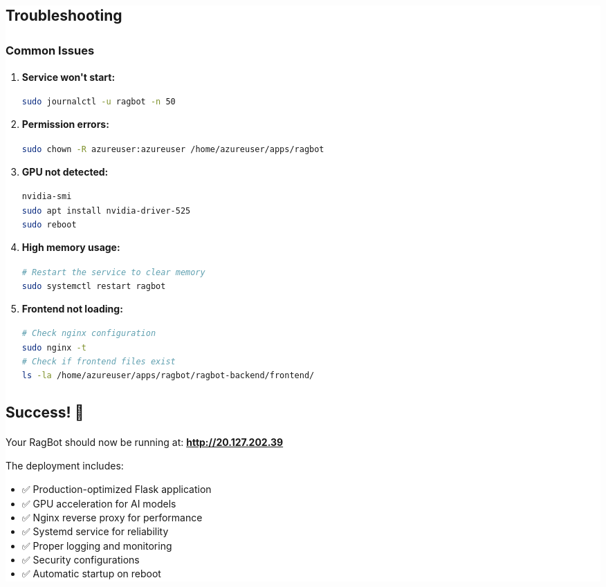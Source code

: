 ## Troubleshooting

### Common Issues

1. **Service won't start:**
   ```bash
   sudo journalctl -u ragbot -n 50
   ```

2. **Permission errors:**
   ```bash
   sudo chown -R azureuser:azureuser /home/azureuser/apps/ragbot
   ```

3. **GPU not detected:**
   ```bash
   nvidia-smi
   sudo apt install nvidia-driver-525
   sudo reboot
   ```

4. **High memory usage:**
   ```bash
   # Restart the service to clear memory
   sudo systemctl restart ragbot
   ```

5. **Frontend not loading:**
   ```bash
   # Check nginx configuration
   sudo nginx -t
   # Check if frontend files exist
   ls -la /home/azureuser/apps/ragbot/ragbot-backend/frontend/
   ```

## Success! 🎉

Your RagBot should now be running at: **http://20.127.202.39**

The deployment includes:
- ✅ Production-optimized Flask application
- ✅ GPU acceleration for AI models
- ✅ Nginx reverse proxy for performance
- ✅ Systemd service for reliability
- ✅ Proper logging and monitoring
- ✅ Security configurations
- ✅ Automatic startup on reboot 